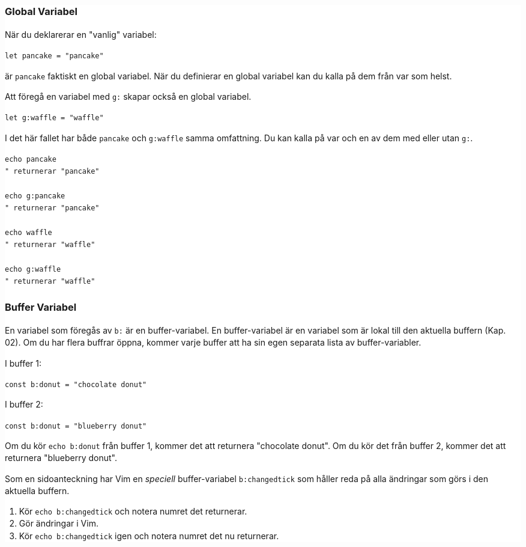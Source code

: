 ### Global Variabel

När du deklarerar en "vanlig" variabel:

```shell
let pancake = "pancake"
```

är `pancake` faktiskt en global variabel. När du definierar en global variabel kan du kalla på dem från var som helst.

Att föregå en variabel med `g:` skapar också en global variabel.

```shell
let g:waffle = "waffle"
```

I det här fallet har både `pancake` och `g:waffle` samma omfattning. Du kan kalla på var och en av dem med eller utan `g:`.

```shell
echo pancake
" returnerar "pancake"

echo g:pancake
" returnerar "pancake"

echo waffle
" returnerar "waffle"

echo g:waffle
" returnerar "waffle"
```

### Buffer Variabel

En variabel som föregås av `b:` är en buffer-variabel. En buffer-variabel är en variabel som är lokal till den aktuella buffern (Kap. 02). Om du har flera buffrar öppna, kommer varje buffer att ha sin egen separata lista av buffer-variabler.

I buffer 1:

```shell
const b:donut = "chocolate donut"
```

I buffer 2:

```shell
const b:donut = "blueberry donut"
```

Om du kör `echo b:donut` från buffer 1, kommer det att returnera "chocolate donut". Om du kör det från buffer 2, kommer det att returnera "blueberry donut".

Som en sidoanteckning har Vim en *speciell* buffer-variabel `b:changedtick` som håller reda på alla ändringar som görs i den aktuella buffern.

1. Kör `echo b:changedtick` och notera numret det returnerar.
2. Gör ändringar i Vim.
3. Kör `echo b:changedtick` igen och notera numret det nu returnerar.
